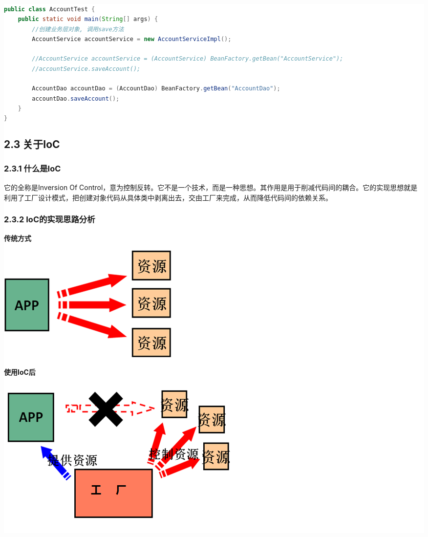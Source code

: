 ```java
public class AccountTest {
    public static void main(String[] args) {
        //创建业务层对象, 调用save方法
        AccountService accountService = new AccountServiceImpl();

      	//AccountService accountService = (AccountService) BeanFactory.getBean("AccountService");
        //accountService.saveAccount();

        AccountDao accountDao = (AccountDao) BeanFactory.getBean("AccountDao");
        accountDao.saveAccount();
    }
}
```



## 2.3 关于IoC

### 2.3.1 什么是IoC

它的全称是Inversion Of Control，意为控制反转。它不是一个技术，而是一种思想。其作用是用于削减代码间的耦合。它的实现思想就是利用了工厂设计模式，把创建对象代码从具体类中剥离出去，交由工厂来完成，从而降低代码间的依赖关系。

### 2.3.2 IoC的实现思路分析

**传统方式**

![img](assets/clip_image002.png) 

**使用IoC后**

![img](assets/clip_image001.png) 
